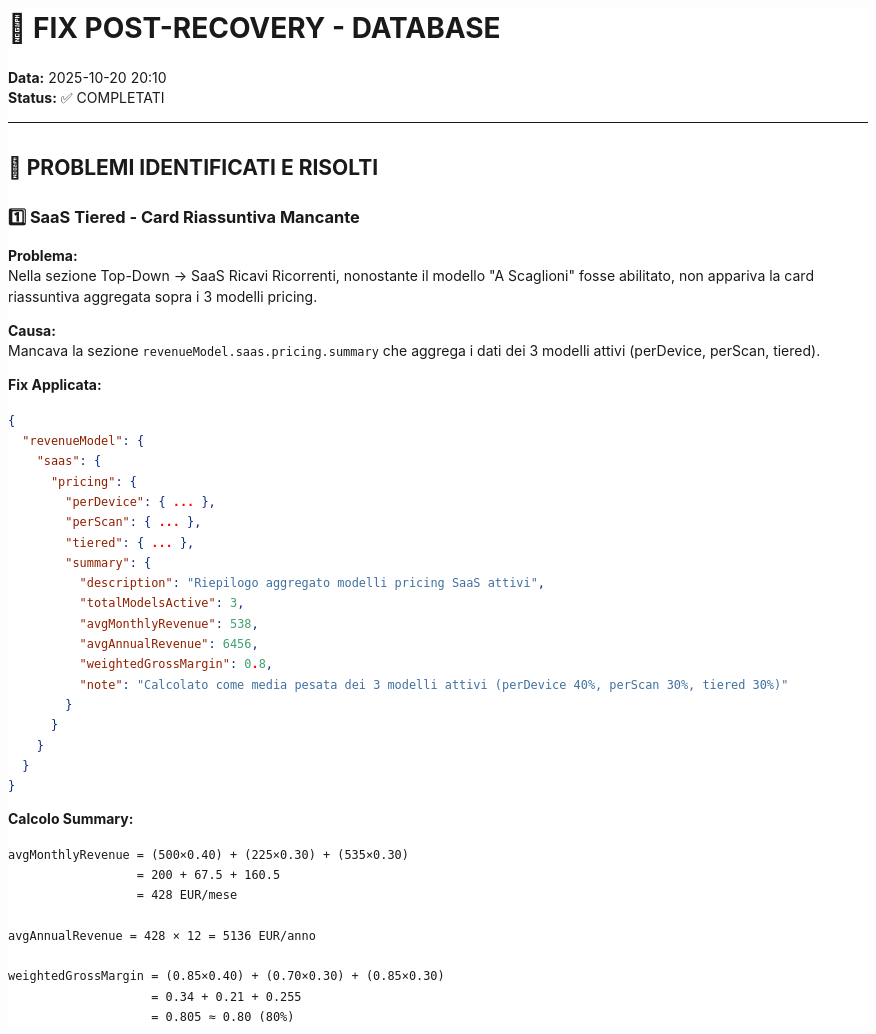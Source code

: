 # 🔧 FIX POST-RECOVERY - DATABASE

**Data:** 2025-10-20 20:10  
**Status:** ✅ COMPLETATI

---

## 🎯 PROBLEMI IDENTIFICATI E RISOLTI

### 1️⃣ **SaaS Tiered - Card Riassuntiva Mancante**

**Problema:**  
Nella sezione Top-Down → SaaS Ricavi Ricorrenti, nonostante il modello "A Scaglioni" fosse abilitato, non appariva la card riassuntiva aggregata sopra i 3 modelli pricing.

**Causa:**  
Mancava la sezione `revenueModel.saas.pricing.summary` che aggrega i dati dei 3 modelli attivi (perDevice, perScan, tiered).

**Fix Applicata:**

```json
{
  "revenueModel": {
    "saas": {
      "pricing": {
        "perDevice": { ... },
        "perScan": { ... },
        "tiered": { ... },
        "summary": {
          "description": "Riepilogo aggregato modelli pricing SaaS attivi",
          "totalModelsActive": 3,
          "avgMonthlyRevenue": 538,
          "avgAnnualRevenue": 6456,
          "weightedGrossMargin": 0.8,
          "note": "Calcolato come media pesata dei 3 modelli attivi (perDevice 40%, perScan 30%, tiered 30%)"
        }
      }
    }
  }
}
```

**Calcolo Summary:**

```
avgMonthlyRevenue = (500×0.40) + (225×0.30) + (535×0.30)
                  = 200 + 67.5 + 160.5
                  = 428 EUR/mese

avgAnnualRevenue = 428 × 12 = 5136 EUR/anno

weightedGrossMargin = (0.85×0.40) + (0.70×0.30) + (0.85×0.30)
                    = 0.34 + 0.21 + 0.255
                    = 0.805 ≈ 0.80 (80%)
```
